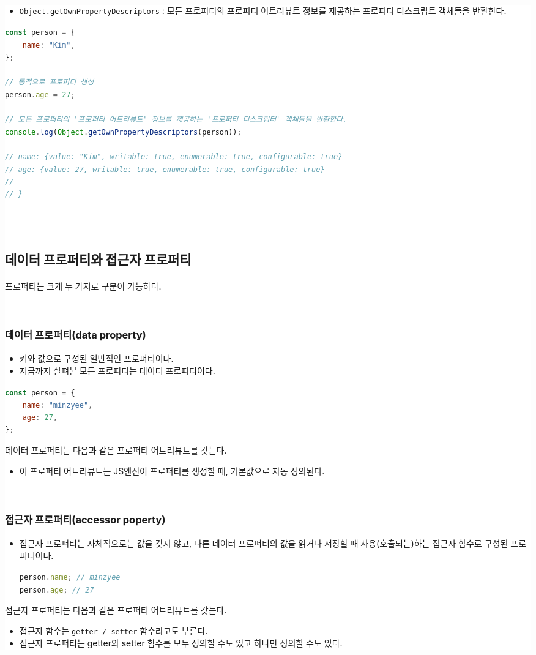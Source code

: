 - `Object.getOwnPropertyDescriptors` : 모든 프로퍼티의 프로퍼티 어트리뷰트 정보를 제공하는 프로퍼티 디스크립트 객체들을 반환한다.

```jsx
const person = {
	name: "Kim",
};

// 동적으로 프로퍼티 생성
person.age = 27;

// 모든 프로퍼티의 '프로퍼티 어트리뷰트' 정보를 제공하는 '프로퍼티 디스크립터' 객체들을 반환한다.
console.log(Object.getOwnPropertyDescriptors(person));

// name: {value: "Kim", writable: true, enumerable: true, configurable: true}
// age: {value: 27, writable: true, enumerable: true, configurable: true}
//
// }
```

<br><br>

## 데이터 프로퍼티와 접근자 프로퍼티

프로퍼티는 크게 두 가지로 구분이 가능하다.

<br>

### 데이터 프로퍼티(data property)

- 키와 값으로 구성된 일반적인 프로퍼티이다.
- 지금까지 살펴본 모든 프로퍼티는 데이터 프로퍼티이다.

```jsx
const person = {
	name: "minzyee",
	age: 27,
};
```

데이터 프로퍼티는 다음과 같은 프로퍼티 어트리뷰트를 갖는다.

- 이 프로퍼티 어트리뷰트는 JS엔진이 프로퍼티를 생성할 때, 기본값으로 자동 정의된다.

<br>

### 접근자 프로퍼티(accessor poperty)

- 접근자 프로퍼티는 자체적으로는 값을 갖지 않고, 다른 데이터 프로퍼티의 값을 읽거나 저장할 때 사용(호출되는)하는 접근자 함수로 구성된 프로퍼티이다.
  ```jsx
  person.name; // minzyee
  person.age; // 27
  ```

접근자 프로퍼티는 다음과 같은 프로퍼티 어트리뷰트를 갖는다.

- 접근자 함수는 `getter / setter` 함수라고도 부른다.
- 접근자 프로퍼티는 getter와 setter 함수를 모두 정의할 수도 있고 하나만 정의할 수도 있다.
